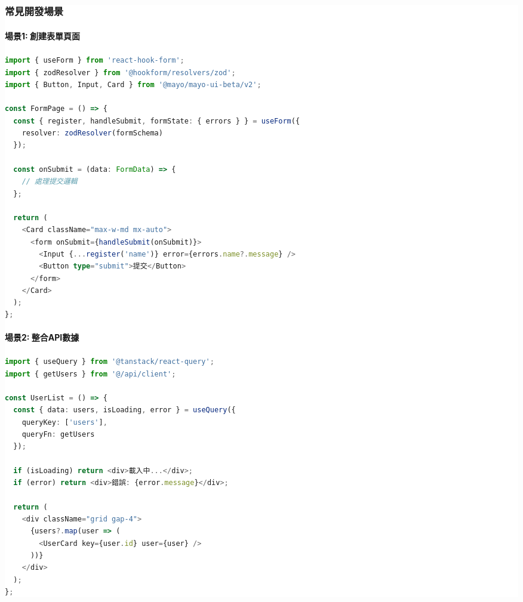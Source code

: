 ### 常見開發場景

#### 場景1: 創建表單頁面
```typescript
import { useForm } from 'react-hook-form';
import { zodResolver } from '@hookform/resolvers/zod';
import { Button, Input, Card } from '@mayo/mayo-ui-beta/v2';

const FormPage = () => {
  const { register, handleSubmit, formState: { errors } } = useForm({
    resolver: zodResolver(formSchema)
  });

  const onSubmit = (data: FormData) => {
    // 處理提交邏輯
  };

  return (
    <Card className="max-w-md mx-auto">
      <form onSubmit={handleSubmit(onSubmit)}>
        <Input {...register('name')} error={errors.name?.message} />
        <Button type="submit">提交</Button>
      </form>
    </Card>
  );
};
```

#### 場景2: 整合API數據
```typescript
import { useQuery } from '@tanstack/react-query';
import { getUsers } from '@/api/client';

const UserList = () => {
  const { data: users, isLoading, error } = useQuery({
    queryKey: ['users'],
    queryFn: getUsers
  });

  if (isLoading) return <div>載入中...</div>;
  if (error) return <div>錯誤: {error.message}</div>;

  return (
    <div className="grid gap-4">
      {users?.map(user => (
        <UserCard key={user.id} user={user} />
      ))}
    </div>
  );
};
```
